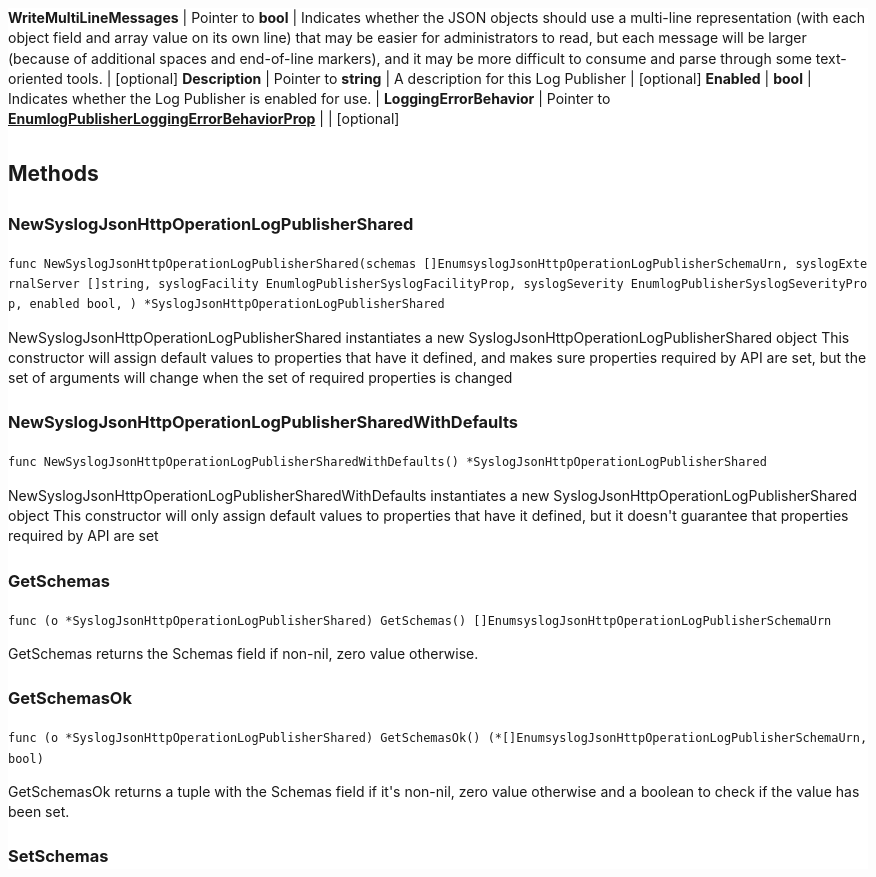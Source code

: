 **WriteMultiLineMessages** | Pointer to **bool** | Indicates whether the JSON objects should use a multi-line representation (with each object field and array value on its own line) that may be easier for administrators to read, but each message will be larger (because of additional spaces and end-of-line markers), and it may be more difficult to consume and parse through some text-oriented tools. | [optional] 
**Description** | Pointer to **string** | A description for this Log Publisher | [optional] 
**Enabled** | **bool** | Indicates whether the Log Publisher is enabled for use. | 
**LoggingErrorBehavior** | Pointer to [**EnumlogPublisherLoggingErrorBehaviorProp**](EnumlogPublisherLoggingErrorBehaviorProp.md) |  | [optional] 

## Methods

### NewSyslogJsonHttpOperationLogPublisherShared

`func NewSyslogJsonHttpOperationLogPublisherShared(schemas []EnumsyslogJsonHttpOperationLogPublisherSchemaUrn, syslogExternalServer []string, syslogFacility EnumlogPublisherSyslogFacilityProp, syslogSeverity EnumlogPublisherSyslogSeverityProp, enabled bool, ) *SyslogJsonHttpOperationLogPublisherShared`

NewSyslogJsonHttpOperationLogPublisherShared instantiates a new SyslogJsonHttpOperationLogPublisherShared object
This constructor will assign default values to properties that have it defined,
and makes sure properties required by API are set, but the set of arguments
will change when the set of required properties is changed

### NewSyslogJsonHttpOperationLogPublisherSharedWithDefaults

`func NewSyslogJsonHttpOperationLogPublisherSharedWithDefaults() *SyslogJsonHttpOperationLogPublisherShared`

NewSyslogJsonHttpOperationLogPublisherSharedWithDefaults instantiates a new SyslogJsonHttpOperationLogPublisherShared object
This constructor will only assign default values to properties that have it defined,
but it doesn't guarantee that properties required by API are set

### GetSchemas

`func (o *SyslogJsonHttpOperationLogPublisherShared) GetSchemas() []EnumsyslogJsonHttpOperationLogPublisherSchemaUrn`

GetSchemas returns the Schemas field if non-nil, zero value otherwise.

### GetSchemasOk

`func (o *SyslogJsonHttpOperationLogPublisherShared) GetSchemasOk() (*[]EnumsyslogJsonHttpOperationLogPublisherSchemaUrn, bool)`

GetSchemasOk returns a tuple with the Schemas field if it's non-nil, zero value otherwise
and a boolean to check if the value has been set.

### SetSchemas
